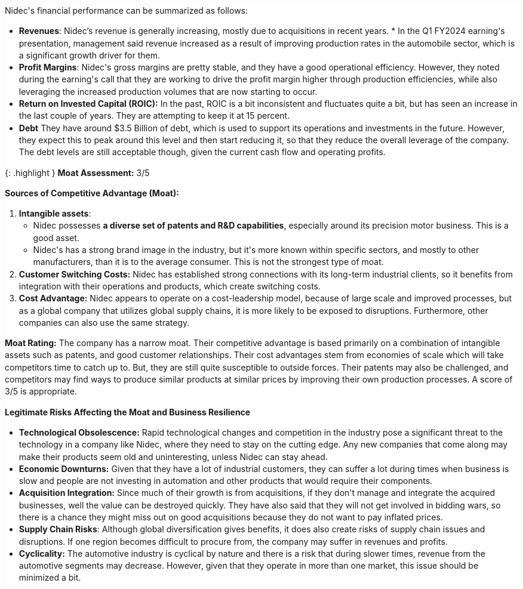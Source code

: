  Nidec's financial performance can be summarized as follows:
 *   **Revenues**: Nidec’s revenue is generally increasing, mostly due to acquisitions in recent years.
    *    In the Q1 FY2024 earning's presentation, management said revenue increased as a result of improving production rates in the automobile sector, which is a significant growth driver for them.
*   **Profit Margins**: Nidec's gross margins are pretty stable, and they have a good operational efficiency. However, they noted during the earning's call that they are working to drive the profit margin higher through production efficiencies, while also leveraging the increased production volumes that are now starting to occur.
*   **Return on Invested Capital (ROIC):** In the past, ROIC is a bit inconsistent and fluctuates quite a bit, but has seen an increase in the last couple of years. They are attempting to keep it at 15 percent.
*    **Debt** They have around $3.5 Billion of debt, which is used to support its operations and investments in the future. However, they expect this to peak around this level and then start reducing it, so that they reduce the overall leverage of the company. The debt levels are still acceptable though, given the current cash flow and operating profits.

{: .highlight }
**Moat Assessment:** 3/5

**Sources of Competitive Advantage (Moat):**
  1.  **Intangible assets**:
      * Nidec possesses **a diverse set of patents and R&D capabilities**, especially around its precision motor business. This is a good asset.
      * Nidec's has a strong brand image in the industry, but it's more known within specific sectors, and mostly to other manufacturers, than it is to the average consumer. This is not the strongest type of moat.
  2.  **Customer Switching Costs:** Nidec has established strong connections with its long-term industrial clients, so it benefits from integration with their operations and products, which create switching costs.
  3.  **Cost Advantage:** Nidec appears to operate on a cost-leadership model, because of large scale and improved processes, but as a global company that utilizes global supply chains, it is more likely to be exposed to disruptions. Furthermore, other companies can also use the same strategy.

**Moat Rating:** The company has a narrow moat. Their competitive advantage is based primarily on a combination of intangible assets such as patents, and good customer relationships. Their cost advantages stem from economies of scale which will take competitors time to catch up to. But, they are still quite susceptible to outside forces. Their patents may also be challenged, and competitors may find ways to produce similar products at similar prices by improving their own production processes. A score of 3/5 is appropriate.

**Legitimate Risks Affecting the Moat and Business Resilience**

*   **Technological Obsolescence:** Rapid technological changes and competition in the industry pose a significant threat to the technology in a company like Nidec, where they need to stay on the cutting edge. Any new companies that come along may make their products seem old and uninteresting, unless Nidec can stay ahead.
*   **Economic Downturns:** Given that they have a lot of industrial customers, they can suffer a lot during times when business is slow and people are not investing in automation and other products that would require their components.
*   **Acquisition Integration:** Since much of their growth is from acquisitions, if they don't manage and integrate the acquired businesses, well the value can be destroyed quickly. They have also said that they will not get involved in bidding wars, so there is a chance they might miss out on good acquisitions because they do not want to pay inflated prices.
*   **Supply Chain Risks**:  Although global diversification gives benefits, it does also create risks of supply chain issues and disruptions. If one region becomes difficult to procure from, the company may suffer in revenues and profits.
*    **Cyclicality:** The automotive industry is cyclical by nature and there is a risk that during slower times, revenue from the automotive segments may decrease. However, given that they operate in more than one market, this issue should be minimized a bit.
